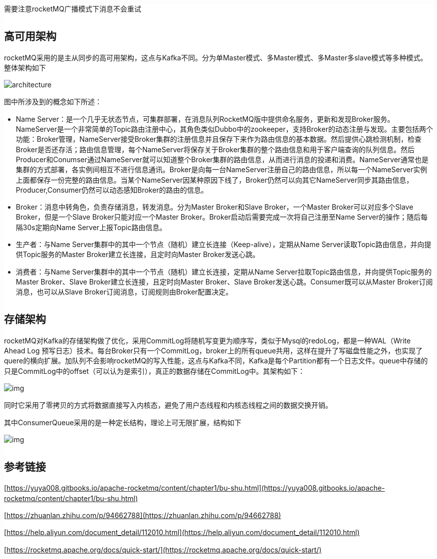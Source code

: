 需要注意rocketMQ广播模式下消息不会重试

## 高可用架构

rocketMQ采用的是主从同步的高可用架构，这点与Kafka不同。分为单Master模式、多Master模式、多Master多slave模式等多种模式。整体架构如下

<img src="https://help-static-aliyun-doc.aliyuncs.com/assets/img/zh-CN/4229885751/p68921.png" alt="architecture"  />

图中所涉及到的概念如下所述：

- Name Server：是一个几乎无状态节点，可集群部署，在消息队列RocketMQ版中提供命名服务，更新和发现Broker服务。NameServer是一个非常简单的Topic路由注册中心，其角色类似Dubbo中的zookeeper，支持Broker的动态注册与发现。主要包括两个功能：Broker管理，NameServer接受Broker集群的注册信息并且保存下来作为路由信息的基本数据。然后提供心跳检测机制，检查Broker是否还存活；路由信息管理，每个NameServer将保存关于Broker集群的整个路由信息和用于客户端查询的队列信息。然后Producer和Conumser通过NameServer就可以知道整个Broker集群的路由信息，从而进行消息的投递和消费。NameServer通常也是集群的方式部署，各实例间相互不进行信息通讯。Broker是向每一台NameServer注册自己的路由信息，所以每一个NameServer实例上面都保存一份完整的路由信息。当某个NameServer因某种原因下线了，Broker仍然可以向其它NameServer同步其路由信息，Producer,Consumer仍然可以动态感知Broker的路由的信息。

- Broker：消息中转角色，负责存储消息，转发消息。分为Master Broker和Slave Broker，一个Master Broker可以对应多个Slave Broker，但是一个Slave Broker只能对应一个Master Broker。Broker启动后需要完成一次将自己注册至Name Server的操作；随后每隔30s定期向Name Server上报Topic路由信息。
- 生产者：与Name Server集群中的其中一个节点（随机）建立长连接（Keep-alive），定期从Name Server读取Topic路由信息，并向提供Topic服务的Master Broker建立长连接，且定时向Master Broker发送心跳。
- 消费者：与Name Server集群中的其中一个节点（随机）建立长连接，定期从Name Server拉取Topic路由信息，并向提供Topic服务的Master Broker、Slave Broker建立长连接，且定时向Master Broker、Slave Broker发送心跳。Consumer既可以从Master Broker订阅消息，也可以从Slave Broker订阅消息，订阅规则由Broker配置决定。

## 存储架构

rocketMQ对Kafka的存储架构做了优化，采用CommitLog将随机写变更为顺序写，类似于Mysql的redoLog，都是一种WAL（Write Ahead Log 预写日志）技术。每台Broker只有一个CommitLog，broker上的所有queue共用，这样在提升了写磁盘性能之外，也实现了quere的横向扩展。加队列不会影响rocketMQ的写入性能，这点与Kafka不同，Kafka是每个Partition都有一个日志文件。queue中存储的只是CommitLog中的offset（可以认为是索引），真正的数据存储在CommitLog中。其架构如下：

![img](https://yusheng-picgo.oss-cn-beijing.aliyuncs.com/picgo/rocketmq_design_1.png)

同时它采用了零拷贝的方式将数据直接写入内核态，避免了用户态线程和内核态线程之间的数据交换开销。

其中ConsumerQueue采用的是一种定长结构，理论上可无限扩展，结构如下

![img](https://yusheng-picgo.oss-cn-beijing.aliyuncs.com/picgo/rocketmq_design_7.png)

## 参考链接

[https://yuya008.gitbooks.io/apache-rocketmq/content/chapter1/bu-shu.html](https://yuya008.gitbooks.io/apache-rocketmq/content/chapter1/bu-shu.html)

[https://zhuanlan.zhihu.com/p/94662788](https://zhuanlan.zhihu.com/p/94662788)

[https://help.aliyun.com/document_detail/112010.html](https://help.aliyun.com/document_detail/112010.html)

[https://rocketmq.apache.org/docs/quick-start/](https://rocketmq.apache.org/docs/quick-start/)

